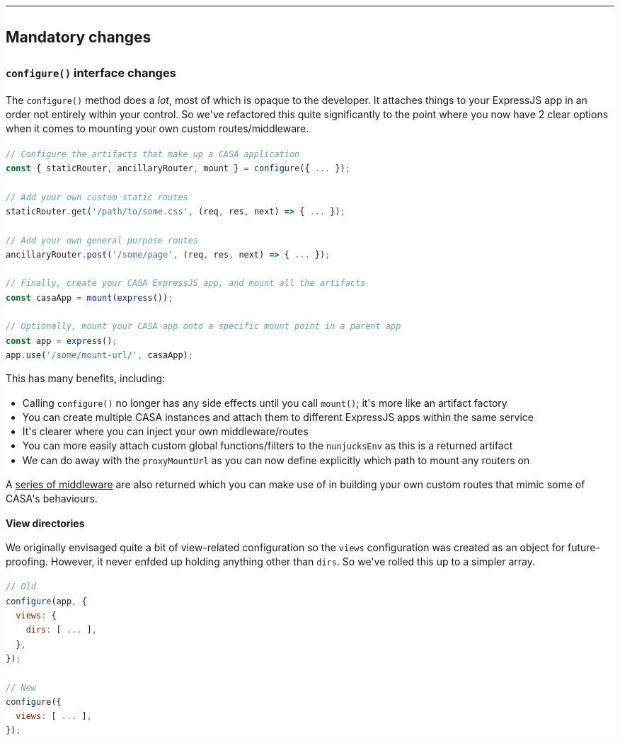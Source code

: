 

--------------------------------------------------------------------------------

## Mandatory changes

### `configure()` interface changes

The `configure()` method does a _lot_, most of which is opaque to the developer. It attaches things to your ExpressJS app in an order not entirely within your control. So we've refactored this quite significantly to the point where you now have 2 clear options when it comes to mounting your own custom routes/middleware.

```javascript
// Configure the artifacts that make up a CASA application
const { staticRouter, ancillaryRouter, mount } = configure({ ... });

// Add your own custom static routes
staticRouter.get('/path/to/some.css', (req, res, next) => { ... });

// Add your own general purpose routes
ancillaryRouter.post('/some/page', (req, res, next) => { ... });

// Finally, create your CASA ExpressJS app, and mount all the artifacts
const casaApp = mount(express());

// Optionally, mount your CASA app onto a specific mount point in a parent app
const app = express();
app.use('/some/mount-url/', casaApp);
```

This has many benefits, including:

* Calling `configure()` no longer has any side effects until you call `mount()`; it's more like an artifact factory
* You can create multiple CASA instances and attach them to different ExpressJS apps within the same service
* It's clearer where you can inject your own middleware/routes
* You can more easily attach custom global functions/filters to the `nunjucksEnv` as this is a returned artifact
* We can do away with the `proxyMountUrl` as you can now define explicitly which path to mount any routers on

A [series of middleware](docs/setup.md) are also returned which you can make use of in building your own custom routes that mimic some of CASA's behaviours.


**View directories**

We originally envisaged quite a bit of view-related configuration so the `views` configuration was created as an object for future-proofing. However, it never enfded up holding anything other than `dirs`. So we've rolled this up to a simpler array.

```javascript
// Old
configure(app, {
  views: {
    dirs: [ ... ],
  },
});

// New
configure({
  views: [ ... ],
});
```
